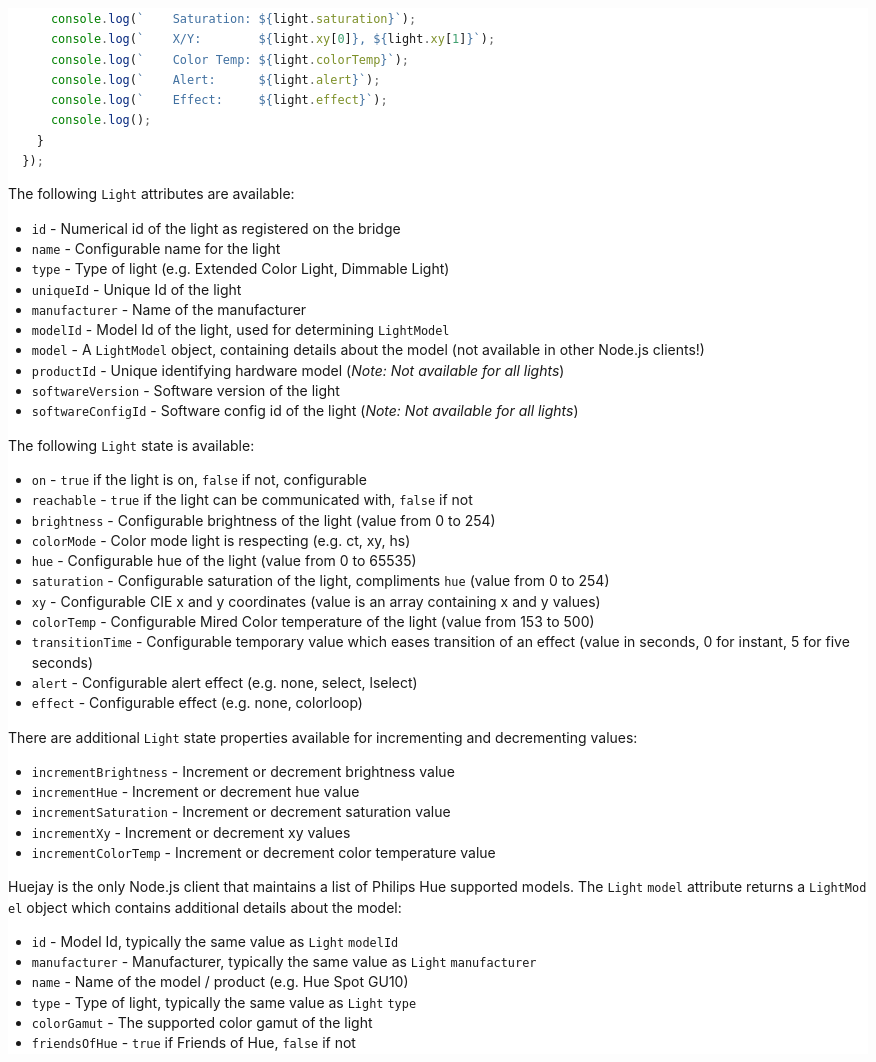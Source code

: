 ```js
      console.log(`    Saturation: ${light.saturation}`);
      console.log(`    X/Y:        ${light.xy[0]}, ${light.xy[1]}`);
      console.log(`    Color Temp: ${light.colorTemp}`);
      console.log(`    Alert:      ${light.alert}`);
      console.log(`    Effect:     ${light.effect}`);
      console.log();
    }
  });
```

The following `Light` attributes are available:
- `id` - Numerical id of the light as registered on the bridge
- `name` - Configurable name for the light
- `type` - Type of light (e.g. Extended Color Light, Dimmable Light)
- `uniqueId` - Unique Id of the light
- `manufacturer` - Name of the manufacturer
- `modelId` - Model Id of the light, used for determining `LightModel`
- `model` - A `LightModel` object, containing details about the model (not available in other Node.js clients!)
- `productId` - Unique identifying hardware model (*Note: Not available for all lights*)
- `softwareVersion` - Software version of the light
- `softwareConfigId` - Software config id of the light (*Note: Not available for all lights*)

The following `Light` state is available:
- `on` - `true` if the light is on, `false` if not, configurable
- `reachable` - `true` if the light can be communicated with, `false` if not
- `brightness` - Configurable brightness of the light (value from 0 to 254)
- `colorMode` - Color mode light is respecting (e.g. ct, xy, hs)
- `hue` - Configurable hue of the light (value from 0 to 65535)
- `saturation` - Configurable saturation of the light, compliments `hue` (value from 0 to 254)
- `xy` - Configurable CIE x and y coordinates (value is an array containing x and y values)
- `colorTemp` - Configurable Mired Color temperature of the light (value from 153 to 500)
- `transitionTime` - Configurable temporary value which eases transition of an effect (value in seconds, 0 for instant, 5 for five seconds)
- `alert` - Configurable alert effect (e.g. none, select, lselect)
- `effect` - Configurable effect (e.g. none, colorloop)

There are additional `Light` state properties available for incrementing and
decrementing values:
- `incrementBrightness` - Increment or decrement brightness value
- `incrementHue` - Increment or decrement hue value
- `incrementSaturation` - Increment or decrement saturation value
- `incrementXy` - Increment or decrement xy values
- `incrementColorTemp` - Increment or decrement color temperature value

Huejay is the only Node.js client that maintains a list of Philips Hue supported
models. The `Light` `model` attribute returns a `LightModel` object which contains
additional details about the model:
- `id` - Model Id, typically the same value as `Light` `modelId`
- `manufacturer` - Manufacturer, typically the same value as `Light` `manufacturer`
- `name` - Name of the model / product (e.g. Hue Spot GU10)
- `type` - Type of light, typically the same value as `Light` `type`
- `colorGamut` - The supported color gamut of the light
- `friendsOfHue` - `true` if Friends of Hue, `false` if not
